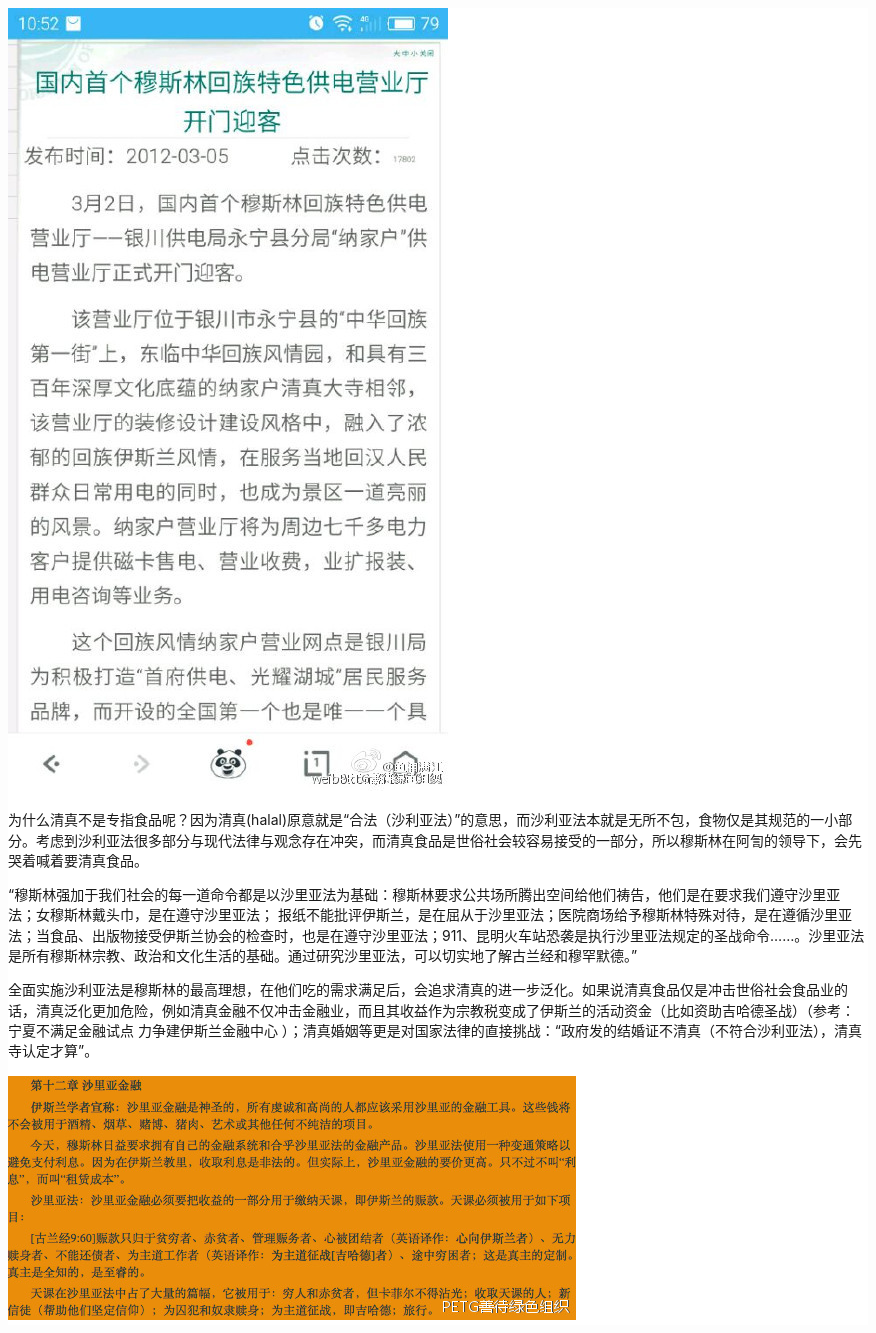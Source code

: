 ![](imgs/img37.jpg)

为什么清真不是专指食品呢？因为清真(halal)原意就是“合法（沙利亚法）”的意思，而沙利亚法本就是无所不包，食物仅是其规范的一小部分。考虑到沙利亚法很多部分与现代法律与观念存在冲突，而清真食品是世俗社会较容易接受的一部分，所以穆斯林在阿訇的领导下，会先哭着喊着要清真食品。

“穆斯林强加于我们社会的每一道命令都是以沙里亚法为基础：穆斯林要求公共场所腾出空间给他们祷告，他们是在要求我们遵守沙里亚法；女穆斯林戴头巾，是在遵守沙里亚法； 报纸不能批评伊斯兰，是在屈从于沙里亚法；医院商场给予穆斯林特殊对待，是在遵循沙里亚法；当食品、出版物接受伊斯兰协会的检查时，也是在遵守沙里亚法；911、昆明火车站恐袭是执行沙里亚法规定的圣战命令……。沙里亚法是所有穆斯林宗教、政治和文化生活的基础。通过研究沙里亚法，可以切实地了解古兰经和穆罕默德。”

全面实施沙利亚法是穆斯林的最高理想，在他们吃的需求满足后，会追求清真的进一步泛化。如果说清真食品仅是冲击世俗社会食品业的话，清真泛化更加危险，例如清真金融不仅冲击金融业，而且其收益作为宗教税变成了伊斯兰的活动资金（比如资助吉哈德圣战）（参考：宁夏不满足金融试点 力争建伊斯兰金融中心 ）；清真婚姻等更是对国家法律的直接挑战：“政府发的结婚证不清真（不符合沙利亚法），清真寺认定才算”。 

![](imgs/img38.jpg)